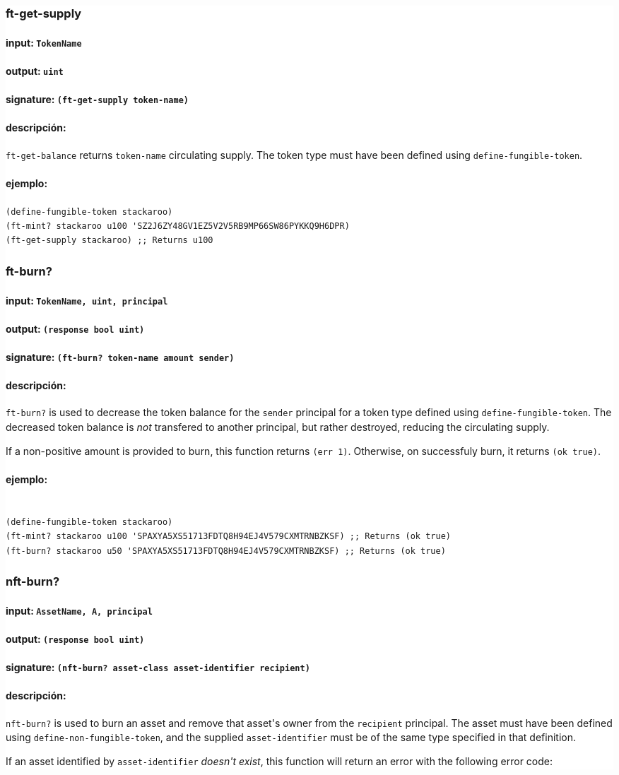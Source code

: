 ### ft-get-supply
#### input: `TokenName`
#### output: `uint`
#### signature: `(ft-get-supply token-name)`
#### descripción:
`ft-get-balance` returns `token-name` circulating supply. The token type must have been defined using `define-fungible-token`.
#### ejemplo:
```clarity
(define-fungible-token stackaroo)
(ft-mint? stackaroo u100 'SZ2J6ZY48GV1EZ5V2V5RB9MP66SW86PYKKQ9H6DPR)
(ft-get-supply stackaroo) ;; Returns u100
```

### ft-burn?
#### input: `TokenName, uint, principal`
#### output: `(response bool uint)`
#### signature: `(ft-burn? token-name amount sender)`
#### descripción:
`ft-burn?` is used to decrease the token balance for the `sender` principal for a token type defined using `define-fungible-token`. The decreased token balance is _not_ transfered to another principal, but rather destroyed, reducing the circulating supply.

If a non-positive amount is provided to burn, this function returns `(err 1)`. Otherwise, on successfuly burn, it returns `(ok true)`.

#### ejemplo:
```clarity

(define-fungible-token stackaroo)
(ft-mint? stackaroo u100 'SPAXYA5XS51713FDTQ8H94EJ4V579CXMTRNBZKSF) ;; Returns (ok true)
(ft-burn? stackaroo u50 'SPAXYA5XS51713FDTQ8H94EJ4V579CXMTRNBZKSF) ;; Returns (ok true)
```

### nft-burn?
#### input: `AssetName, A, principal`
#### output: `(response bool uint)`
#### signature: `(nft-burn? asset-class asset-identifier recipient)`
#### descripción:
`nft-burn?` is used to burn an asset and remove that asset's owner from the `recipient` principal. The asset must have been defined using `define-non-fungible-token`, and the supplied `asset-identifier` must be of the same type specified in that definition.

If an asset identified by `asset-identifier` _doesn't exist_, this function will return an error with the following error code:
